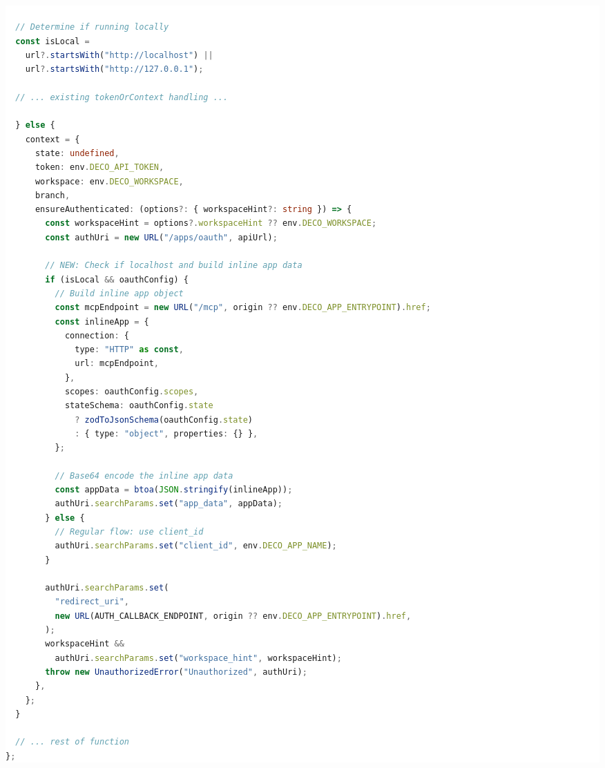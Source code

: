 ```typescript
  
  // Determine if running locally
  const isLocal = 
    url?.startsWith("http://localhost") ||
    url?.startsWith("http://127.0.0.1");
  
  // ... existing tokenOrContext handling ...
  
  } else {
    context = {
      state: undefined,
      token: env.DECO_API_TOKEN,
      workspace: env.DECO_WORKSPACE,
      branch,
      ensureAuthenticated: (options?: { workspaceHint?: string }) => {
        const workspaceHint = options?.workspaceHint ?? env.DECO_WORKSPACE;
        const authUri = new URL("/apps/oauth", apiUrl);
        
        // NEW: Check if localhost and build inline app data
        if (isLocal && oauthConfig) {
          // Build inline app object
          const mcpEndpoint = new URL("/mcp", origin ?? env.DECO_APP_ENTRYPOINT).href;
          const inlineApp = {
            connection: {
              type: "HTTP" as const,
              url: mcpEndpoint,
            },
            scopes: oauthConfig.scopes,
            stateSchema: oauthConfig.state 
              ? zodToJsonSchema(oauthConfig.state)
              : { type: "object", properties: {} },
          };
          
          // Base64 encode the inline app data
          const appData = btoa(JSON.stringify(inlineApp));
          authUri.searchParams.set("app_data", appData);
        } else {
          // Regular flow: use client_id
          authUri.searchParams.set("client_id", env.DECO_APP_NAME);
        }
        
        authUri.searchParams.set(
          "redirect_uri",
          new URL(AUTH_CALLBACK_ENDPOINT, origin ?? env.DECO_APP_ENTRYPOINT).href,
        );
        workspaceHint &&
          authUri.searchParams.set("workspace_hint", workspaceHint);
        throw new UnauthorizedError("Unauthorized", authUri);
      },
    };
  }
  
  // ... rest of function
};
```
